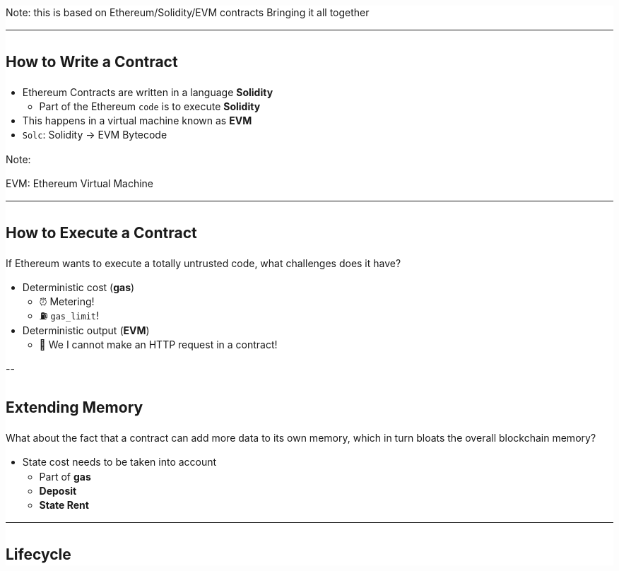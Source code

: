 Note: 
this is based on Ethereum/Solidity/EVM contracts
Bringing it all together


---

## How to Write a Contract

- Ethereum Contracts are written in a language **Solidity**
	- Part of the Ethereum `code` is to execute **Solidity**
- This happens in a virtual machine known as **EVM**
- `Solc`: Solidity -> EVM Bytecode

Note: 

EVM: Ethereum Virtual Machine

---

## How to Execute a Contract

If Ethereum wants to execute a totally untrusted code, what challenges does it have? 
- &shy;Deterministic cost (**gas**)
	- &shy;<!-- element class="fragment" -->⏰ Metering!
	- &shy;<!-- element class="fragment" -->⛽️  `gas_limit`!
- &shy;Deterministic output (**EVM**)
	- &shy;<!-- element class="fragment" -->🫠 We I cannot make an HTTP request in a contract!

--

## Extending Memory

What about the fact that a contract can add more data to its own memory, which in turn bloats the overall blockchain memory? 

- State cost needs to be taken into account
	- Part of **gas**
	- **Deposit**
	- **State Rent**

---

## Lifecycle 
